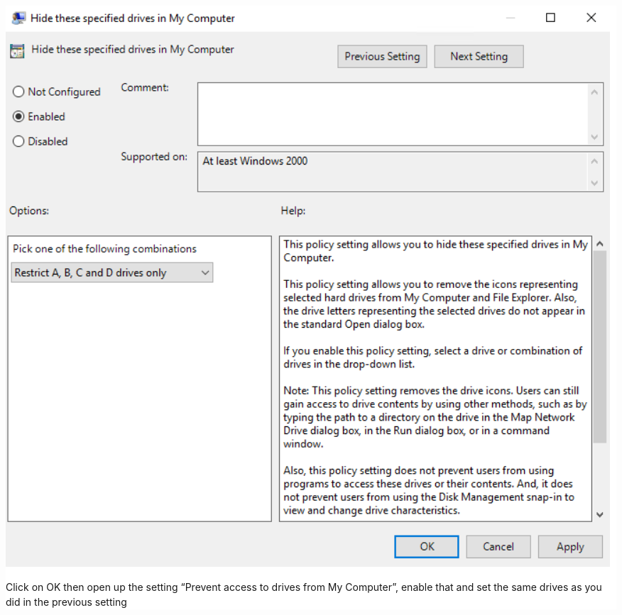 ![](/assets/img/posts/2022-06-14-secure-local-drives/02.png)

Click on OK then open up the setting “Prevent access to drives from My Computer”, enable that and set the same drives as you did in the previous setting
